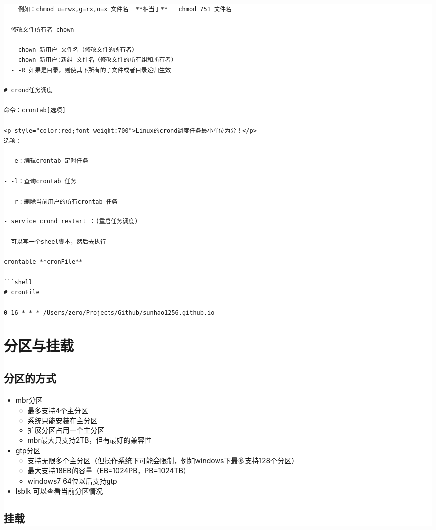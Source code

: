 ```
    例如：chmod u=rwx,g=rx,o=x 文件名  **相当于**   chmod 751 文件名

- 修改文件所有者-chown

  - chown 新用户 文件名（修改文件的所有者）
  - chown 新用户:新组 文件名（修改文件的所有组和所有者）
  - -R 如果是目录，则使其下所有的子文件或者目录递归生效

# crond任务调度

命令：crontab[选项]

<p style="color:red;font-weight:700">Linux的crond调度任务最小单位为分！</p>
选项：

- -e：编辑crontab 定时任务

- -l：查询crontab 任务

- -r：删除当前用户的所有crontab 任务

- service crond restart ：(重启任务调度)

  可以写一个sheel脚本，然后去执行

crontable **cronFile**

```shell
# cronFile

0 16 * * * /Users/zero/Projects/Github/sunhao1256.github.io
```



# 分区与挂载

## 分区的方式

- mbr分区
  - 最多支持4个主分区
  - 系统只能安装在主分区
  - 扩展分区占用一个主分区
  - mbr最大只支持2TB，但有最好的兼容性
- gtp分区
  - 支持无限多个主分区（但操作系统下可能会限制，例如windows下最多支持128个分区）
  - 最大支持18EB的容量（EB=1024PB，PB=1024TB）
  - windows7 64位以后支持gtp
- lsblk 可以查看当前分区情况

## 挂载
